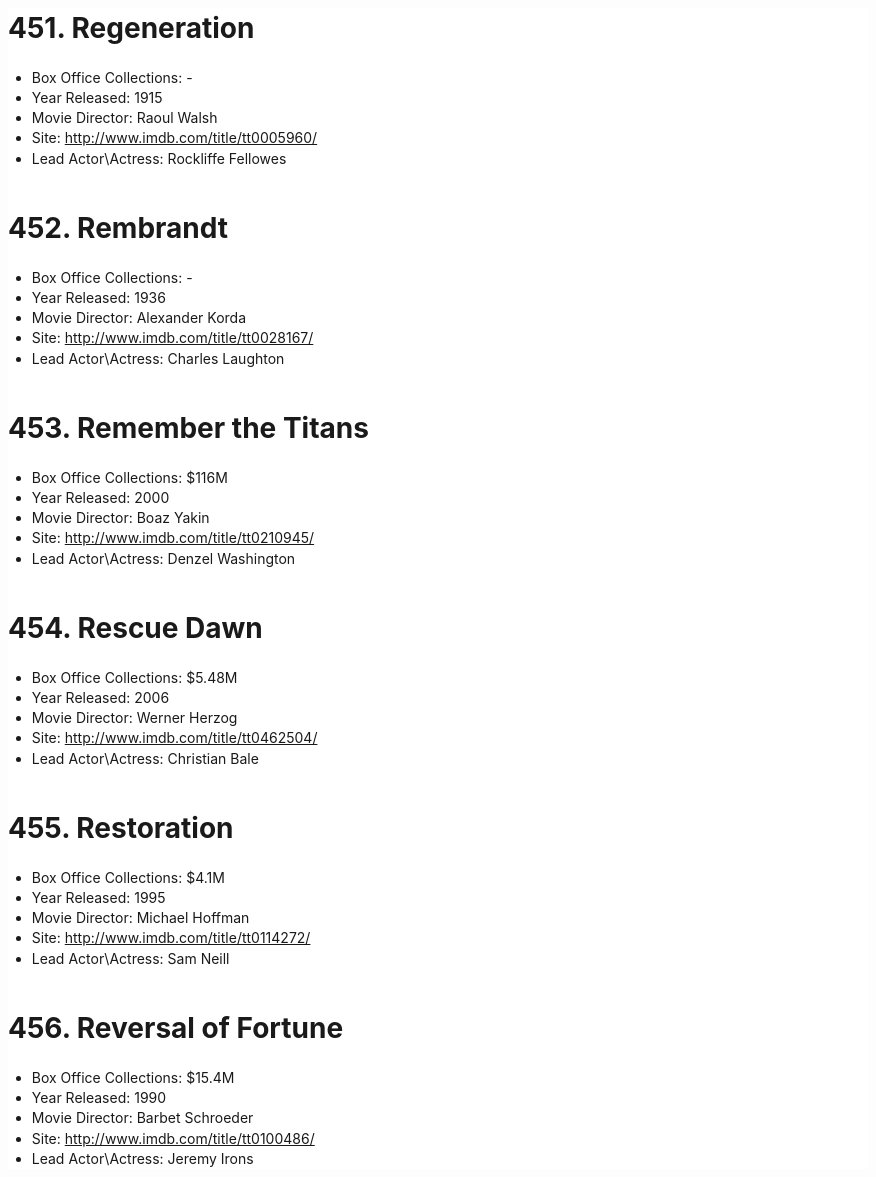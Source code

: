 # 451. Regeneration

* Box Office Collections: -
* Year Released: 1915
* Movie Director: Raoul Walsh
* Site: http://www.imdb.com/title/tt0005960/
* Lead Actor\Actress: Rockliffe Fellowes

# 452. Rembrandt

* Box Office Collections: -
* Year Released: 1936
* Movie Director: Alexander Korda
* Site: http://www.imdb.com/title/tt0028167/
* Lead Actor\Actress: Charles Laughton

# 453. Remember the Titans

* Box Office Collections: $116M
* Year Released: 2000
* Movie Director: Boaz Yakin
* Site: http://www.imdb.com/title/tt0210945/
* Lead Actor\Actress: Denzel Washington

# 454. Rescue Dawn

* Box Office Collections: $5.48M
* Year Released: 2006
* Movie Director: Werner Herzog
* Site: http://www.imdb.com/title/tt0462504/
* Lead Actor\Actress: Christian Bale

# 455. Restoration

* Box Office Collections: $4.1M
* Year Released: 1995
* Movie Director: Michael Hoffman
* Site: http://www.imdb.com/title/tt0114272/
* Lead Actor\Actress: Sam Neill

# 456. Reversal of Fortune

* Box Office Collections: $15.4M
* Year Released: 1990
* Movie Director: Barbet Schroeder
* Site: http://www.imdb.com/title/tt0100486/
* Lead Actor\Actress: Jeremy Irons
